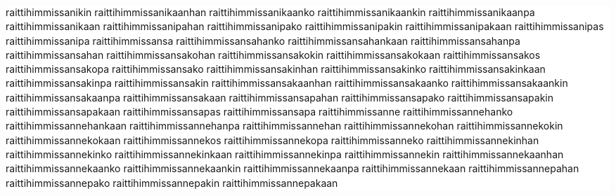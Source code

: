 raittihimmissanikin
raittihimmissanikaanhan
raittihimmissanikaanko
raittihimmissanikaankin
raittihimmissanikaanpa
raittihimmissanikaan
raittihimmissanipahan
raittihimmissanipako
raittihimmissanipakin
raittihimmissanipakaan
raittihimmissanipas
raittihimmissanipa
raittihimmissansa
raittihimmissansahanko
raittihimmissansahankaan
raittihimmissansahanpa
raittihimmissansahan
raittihimmissansakohan
raittihimmissansakokin
raittihimmissansakokaan
raittihimmissansakos
raittihimmissansakopa
raittihimmissansako
raittihimmissansakinhan
raittihimmissansakinko
raittihimmissansakinkaan
raittihimmissansakinpa
raittihimmissansakin
raittihimmissansakaanhan
raittihimmissansakaanko
raittihimmissansakaankin
raittihimmissansakaanpa
raittihimmissansakaan
raittihimmissansapahan
raittihimmissansapako
raittihimmissansapakin
raittihimmissansapakaan
raittihimmissansapas
raittihimmissansapa
raittihimmissanne
raittihimmissannehanko
raittihimmissannehankaan
raittihimmissannehanpa
raittihimmissannehan
raittihimmissannekohan
raittihimmissannekokin
raittihimmissannekokaan
raittihimmissannekos
raittihimmissannekopa
raittihimmissanneko
raittihimmissannekinhan
raittihimmissannekinko
raittihimmissannekinkaan
raittihimmissannekinpa
raittihimmissannekin
raittihimmissannekaanhan
raittihimmissannekaanko
raittihimmissannekaankin
raittihimmissannekaanpa
raittihimmissannekaan
raittihimmissannepahan
raittihimmissannepako
raittihimmissannepakin
raittihimmissannepakaan